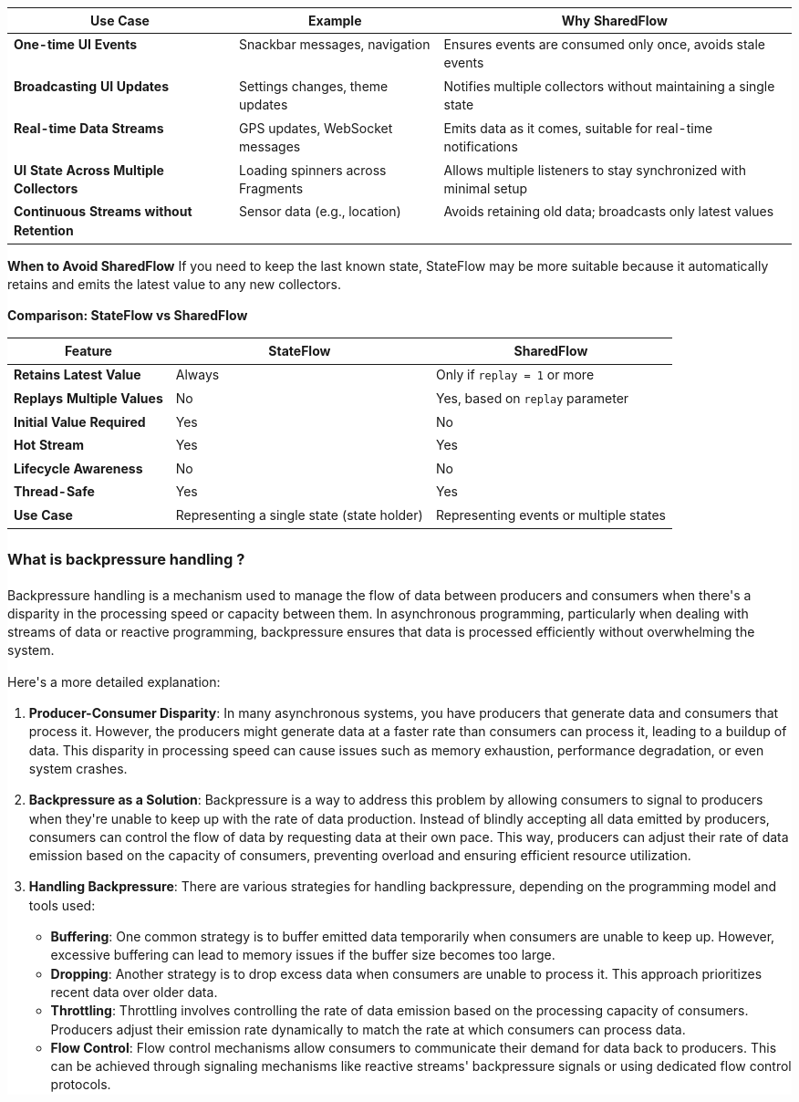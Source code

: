 | **Use Case**                            | **Example**                           | **Why SharedFlow**                                             |
|-----------------------------------------|---------------------------------------|-----------------------------------------------------------------|
| **One-time UI Events**                  | Snackbar messages, navigation         | Ensures events are consumed only once, avoids stale events      |
| **Broadcasting UI Updates**             | Settings changes, theme updates       | Notifies multiple collectors without maintaining a single state |
| **Real-time Data Streams**              | GPS updates, WebSocket messages       | Emits data as it comes, suitable for real-time notifications    |
| **UI State Across Multiple Collectors** | Loading spinners across Fragments     | Allows multiple listeners to stay synchronized with minimal setup |
| **Continuous Streams without Retention**| Sensor data (e.g., location)          | Avoids retaining old data; broadcasts only latest values        |


**When to Avoid SharedFlow**
If you need to keep the last known state, StateFlow may be more suitable because it automatically retains and emits the latest value to any new collectors.


**Comparison: StateFlow vs SharedFlow**

| **Feature**                    | **StateFlow**                            | **SharedFlow**                           |
|--------------------------------|------------------------------------------|------------------------------------------|
| **Retains Latest Value**        | Always                                   | Only if `replay = 1` or more             |
| **Replays Multiple Values**     | No                                       | Yes, based on `replay` parameter         |
| **Initial Value Required**      | Yes                                      | No                                       |
| **Hot Stream**                  | Yes                                      | Yes                                      |
| **Lifecycle Awareness**         | No                                       | No                                       |
| **Thread-Safe**                 | Yes                                      | Yes                                      |
| **Use Case**                    | Representing a single state (state holder)| Representing events or multiple states   |



### What is backpressure handling ?
Backpressure handling is a mechanism used to manage the flow of data between producers and consumers when there's a disparity in the processing speed or capacity between them. In asynchronous programming, particularly when dealing with streams of data or reactive programming, backpressure ensures that data is processed efficiently without overwhelming the system.

Here's a more detailed explanation:

1. **Producer-Consumer Disparity**: In many asynchronous systems, you have producers that generate data and consumers that process it. However, the producers might generate data at a faster rate than consumers can process it, leading to a buildup of data. This disparity in processing speed can cause issues such as memory exhaustion, performance degradation, or even system crashes.

2. **Backpressure as a Solution**: Backpressure is a way to address this problem by allowing consumers to signal to producers when they're unable to keep up with the rate of data production. Instead of blindly accepting all data emitted by producers, consumers can control the flow of data by requesting data at their own pace. This way, producers can adjust their rate of data emission based on the capacity of consumers, preventing overload and ensuring efficient resource utilization.

3. **Handling Backpressure**: There are various strategies for handling backpressure, depending on the programming model and tools used:
   - **Buffering**: One common strategy is to buffer emitted data temporarily when consumers are unable to keep up. However, excessive buffering can lead to memory issues if the buffer size becomes too large.
   - **Dropping**: Another strategy is to drop excess data when consumers are unable to process it. This approach prioritizes recent data over older data.
   - **Throttling**: Throttling involves controlling the rate of data emission based on the processing capacity of consumers. Producers adjust their emission rate dynamically to match the rate at which consumers can process data.
   - **Flow Control**: Flow control mechanisms allow consumers to communicate their demand for data back to producers. This can be achieved through signaling mechanisms like reactive streams' backpressure signals or using dedicated flow control protocols.